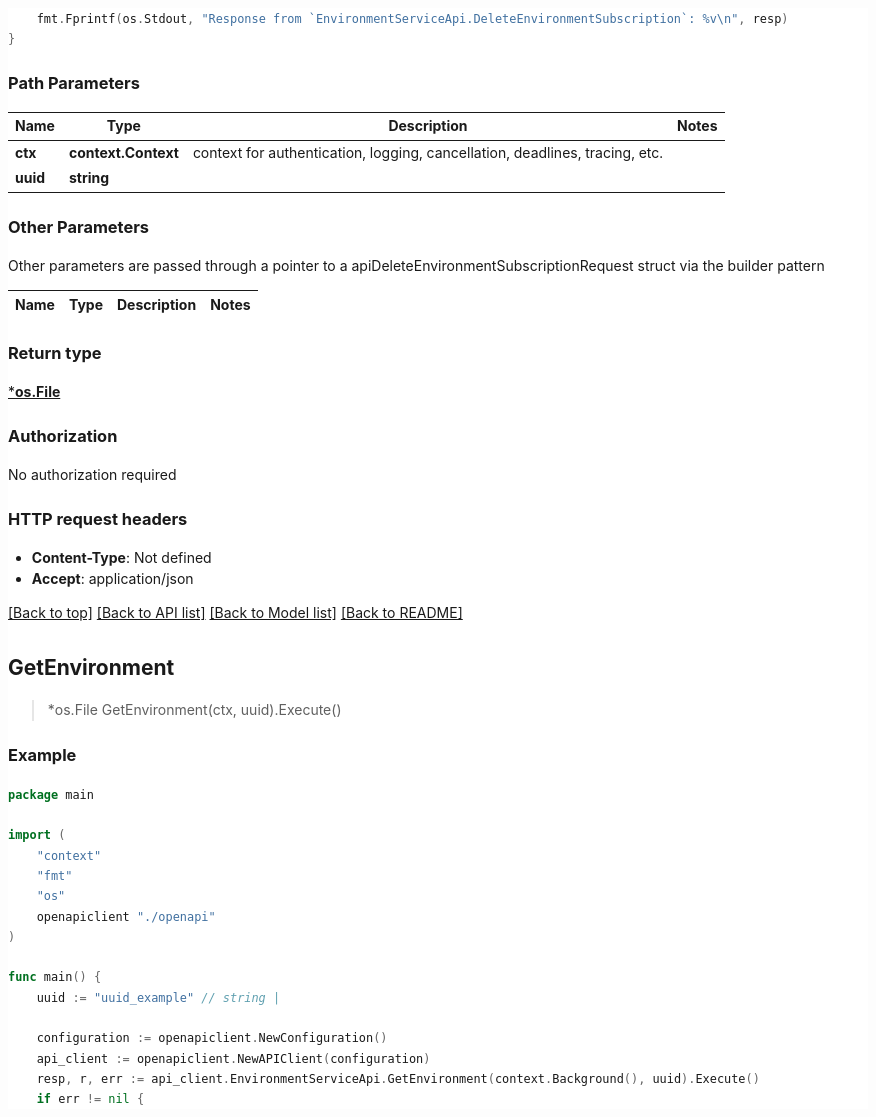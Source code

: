 ```go
    fmt.Fprintf(os.Stdout, "Response from `EnvironmentServiceApi.DeleteEnvironmentSubscription`: %v\n", resp)
}
```

### Path Parameters


Name | Type | Description  | Notes
------------- | ------------- | ------------- | -------------
**ctx** | **context.Context** | context for authentication, logging, cancellation, deadlines, tracing, etc.
**uuid** | **string** |  | 

### Other Parameters

Other parameters are passed through a pointer to a apiDeleteEnvironmentSubscriptionRequest struct via the builder pattern


Name | Type | Description  | Notes
------------- | ------------- | ------------- | -------------


### Return type

[***os.File**](*os.File.md)

### Authorization

No authorization required

### HTTP request headers

- **Content-Type**: Not defined
- **Accept**: application/json

[[Back to top]](#) [[Back to API list]](../README.md#documentation-for-api-endpoints)
[[Back to Model list]](../README.md#documentation-for-models)
[[Back to README]](../README.md)


## GetEnvironment

> *os.File GetEnvironment(ctx, uuid).Execute()



### Example

```go
package main

import (
    "context"
    "fmt"
    "os"
    openapiclient "./openapi"
)

func main() {
    uuid := "uuid_example" // string | 

    configuration := openapiclient.NewConfiguration()
    api_client := openapiclient.NewAPIClient(configuration)
    resp, r, err := api_client.EnvironmentServiceApi.GetEnvironment(context.Background(), uuid).Execute()
    if err != nil {
```